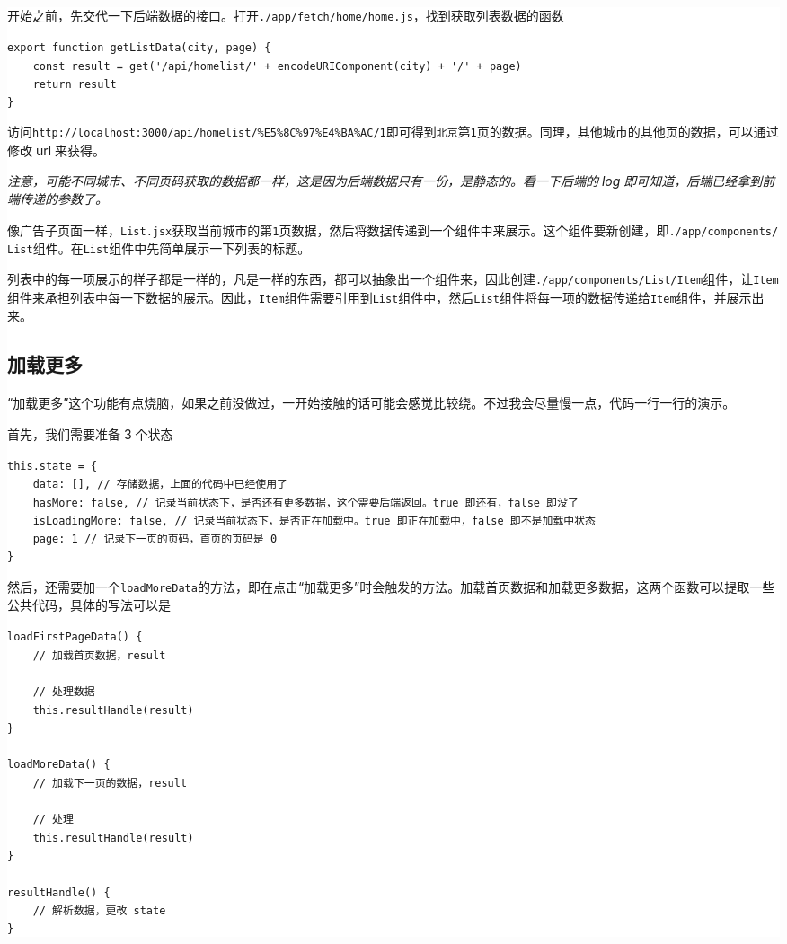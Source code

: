 开始之前，先交代一下后端数据的接口。打开`./app/fetch/home/home.js`，找到获取列表数据的函数

```
export function getListData(city, page) {
    const result = get('/api/homelist/' + encodeURIComponent(city) + '/' + page)
    return result
}
```

访问`http://localhost:3000/api/homelist/%E5%8C%97%E4%BA%AC/1`即可得到`北京`第`1`页的数据。同理，其他城市的其他页的数据，可以通过修改 url 来获得。

*注意，可能不同城市、不同页码获取的数据都一样，这是因为后端数据只有一份，是静态的。看一下后端的 log 即可知道，后端已经拿到前端传递的参数了。*

像广告子页面一样，`List.jsx`获取当前城市的第`1`页数据，然后将数据传递到一个组件中来展示。这个组件要新创建，即`./app/components/List`组件。在`List`组件中先简单展示一下列表的标题。

列表中的每一项展示的样子都是一样的，凡是一样的东西，都可以抽象出一个组件来，因此创建`./app/components/List/Item`组件，让`Item`组件来承担列表中每一下数据的展示。因此，`Item`组件需要引用到`List`组件中，然后`List`组件将每一项的数据传递给`Item`组件，并展示出来。

## 加载更多

“加载更多”这个功能有点烧脑，如果之前没做过，一开始接触的话可能会感觉比较绕。不过我会尽量慢一点，代码一行一行的演示。

首先，我们需要准备 3 个状态

```
this.state = {
    data: [], // 存储数据，上面的代码中已经使用了
    hasMore: false, // 记录当前状态下，是否还有更多数据，这个需要后端返回。true 即还有，false 即没了
    isLoadingMore: false, // 记录当前状态下，是否正在加载中。true 即正在加载中，false 即不是加载中状态
    page: 1 // 记录下一页的页码，首页的页码是 0
}
```

然后，还需要加一个`loadMoreData`的方法，即在点击“加载更多”时会触发的方法。加载首页数据和加载更多数据，这两个函数可以提取一些公共代码，具体的写法可以是

```
loadFirstPageData() {
    // 加载首页数据，result

    // 处理数据
    this.resultHandle(result)
}

loadMoreData() {
    // 加载下一页的数据，result

    // 处理
    this.resultHandle(result)
}

resultHandle() {
    // 解析数据，更改 state
}

```
